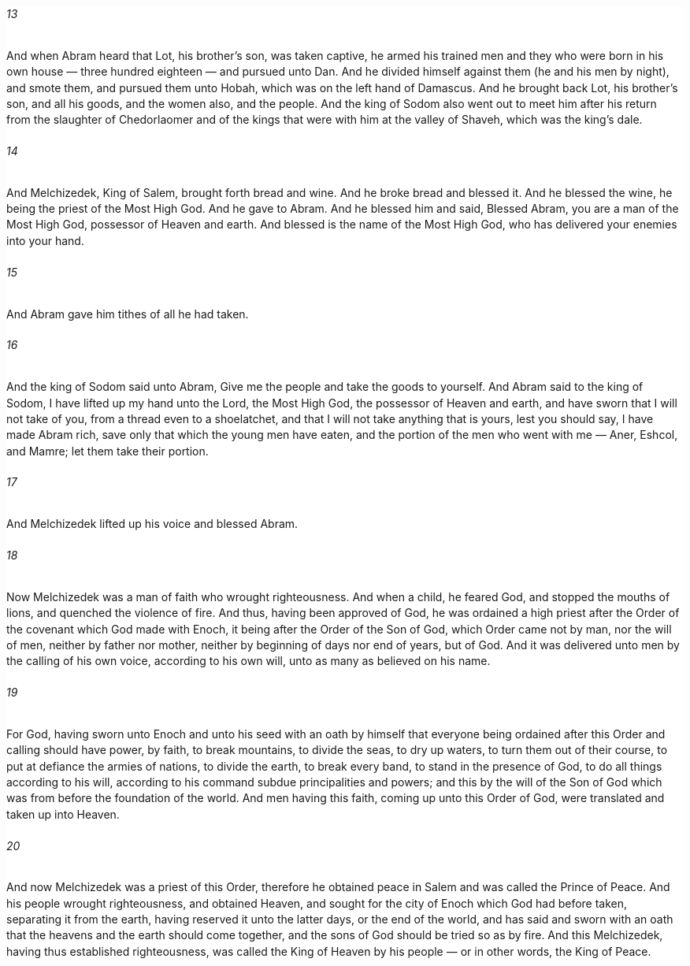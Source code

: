 ###### 13
And when Abram heard that Lot, his brother’s son, was taken captive, he armed his trained men and they who were born in his own house — three hundred eighteen — and pursued unto Dan. And he divided himself against them (he and his men by night), and smote them, and pursued them unto Hobah, which was on the left hand of Damascus. And he brought back Lot, his brother’s son, and all his goods, and the women also, and the people. And the king of Sodom also went out to meet him after his return from the slaughter of Chedorlaomer and of the kings that were with him at the valley of Shaveh, which was the king’s dale.

###### 14
And Melchizedek, King of Salem, brought forth bread and wine. And he broke bread and blessed it. And he blessed the wine, he being the priest of the Most High God. And he gave to Abram. And he blessed him and said, Blessed Abram, you are a man of the Most High God, possessor of Heaven and earth. And blessed is the name of the Most High God, who has delivered your enemies into your hand.

###### 15
And Abram gave him tithes of all he had taken.

###### 16
And the king of Sodom said unto Abram, Give me the people and take the goods to yourself. And Abram said to the king of Sodom, I have lifted up my hand unto the Lord, the Most High God, the possessor of Heaven and earth, and have sworn that I will not take of you, from a thread even to a shoelatchet, and that I will not take anything that is yours, lest you should say, I have made Abram rich, save only that which the young men have eaten, and the portion of the men who went with me — Aner, Eshcol, and Mamre; let them take their portion.

###### 17
And Melchizedek lifted up his voice and blessed Abram.

###### 18
Now Melchizedek was a man of faith who wrought righteousness. And when a child, he feared God, and stopped the mouths of lions, and quenched the violence of fire. And thus, having been approved of God, he was ordained a high priest after the Order of the covenant which God made with Enoch, it being after the Order of the Son of God, which Order came not by man, nor the will of men, neither by father nor mother, neither by beginning of days nor end of years, but of God. And it was delivered unto men by the calling of his own voice, according to his own will, unto as many as believed on his name.

###### 19
For God, having sworn unto Enoch and unto his seed with an oath by himself that everyone being ordained after this Order and calling should have power, by faith, to break mountains, to divide the seas, to dry up waters, to turn them out of their course, to put at defiance the armies of nations, to divide the earth, to break every band, to stand in the presence of God, to do all things according to his will, according to his command subdue principalities and powers; and this by the will of the Son of God which was from before the foundation of the world. And men having this faith, coming up unto this Order of God, were translated and taken up into Heaven.

###### 20
And now Melchizedek was a priest of this Order, therefore he obtained peace in Salem and was called the Prince of Peace. And his people wrought righteousness, and obtained Heaven, and sought for the city of Enoch which God had before taken, separating it from the earth, having reserved it unto the latter days, or the end of the world, and has said and sworn with an oath that the heavens and the earth should come together, and the sons of God should be tried so as by fire. And this Melchizedek, having thus established righteousness, was called the King of Heaven by his people — or in other words, the King of Peace.
